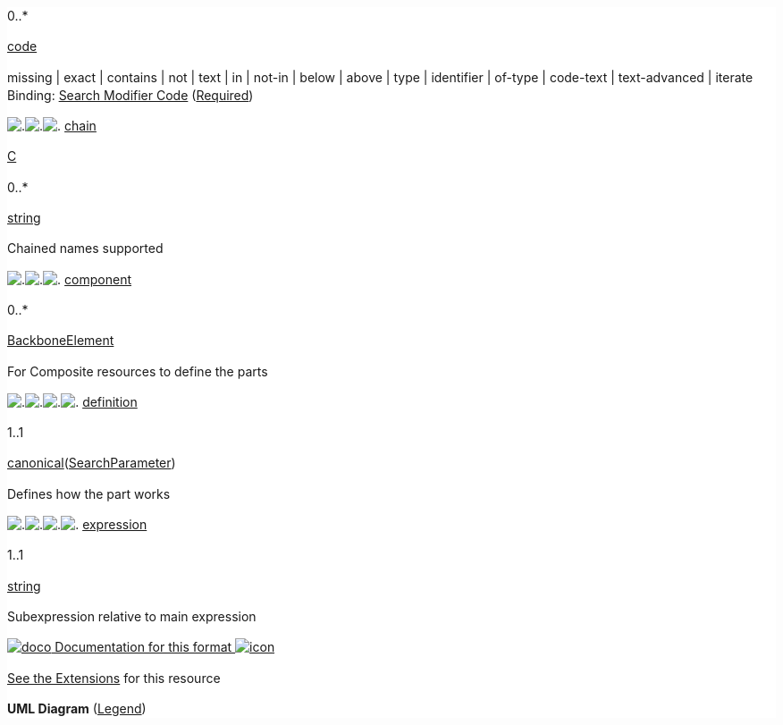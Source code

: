 0..\*

[code](datatypes.html#code)

missing | exact | contains | not | text | in | not-in | below | above | type | identifier | of-type | code-text | text-advanced | iterate  
Binding: [Search Modifier Code](valueset-search-modifier-code.html) ([Required](terminologies.html#required "To be conformant, the concept in this element SHALL be from the specified value set."))  
  

![.](tbl_spacer.png)![.](tbl_vjoin.png)![.](icon_primitive.png "Primitive Data Type") [chain](searchparameter-definitions.html#SearchParameter.chain "SearchParameter.chain : Contains the names of any search parameters which may be chained to the containing search parameter. Chained parameters may be added to search parameters of type reference and specify that resources will only be returned if they contain a reference to a resource which matches the chained parameter value. Values for this field should be drawn from SearchParameter.code for a parameter on the target resource type.")

[C](conformance-rules.html#constraints "This element has or is affected by some invariants")

0..\*

[string](datatypes.html#string)

Chained names supported  
  

![.](tbl_spacer.png)![.](tbl_vjoin_end-open.png)![.](icon_element.gif "Element") [component](searchparameter-definitions.html#SearchParameter.component "SearchParameter.component : Used to define the parts of a composite search parameter.")

0..\*

[BackboneElement](types.html#BackBoneElement)

For Composite resources to define the parts  
  

![.](tbl_spacer.png)![.](tbl_blank.png)![.](tbl_vjoin.png)![.](icon_reference.png "Reference to another Resource") [definition](searchparameter-definitions.html#SearchParameter.component.definition "SearchParameter.component.definition : The definition of the search parameter that describes this part.")

1..1

[canonical](datatypes.html#canonical)([SearchParameter](searchparameter.html))

Defines how the part works  

![.](tbl_spacer.png)![.](tbl_blank.png)![.](tbl_vjoin_end.png)![.](icon_primitive.png "Primitive Data Type") [expression](searchparameter-definitions.html#SearchParameter.component.expression "SearchParameter.component.expression : A sub-expression that defines how to extract values for this component from the output of the main SearchParameter.expression.")

1..1

[string](datatypes.html#string)

Subexpression relative to main expression  

  
 [![doco](help16.png) Documentation for this format ![icon](external.png)](https://build.fhir.org/ig/FHIR/ig-guidance/readingIgs.html#table-views "Legend for this format") 

[See the Extensions](searchparameter-profiles.html#extensions) for this resource

**UML Diagram** ([Legend](formats.html#uml))
